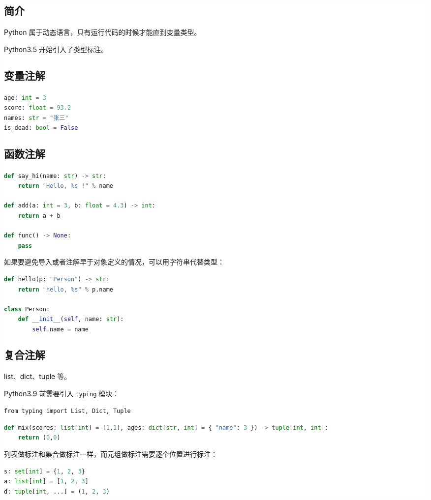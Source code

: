 ## 简介

Python 属于动态语言，只有运行代码的时候才能直到变量类型。

Python3.5 开始引入了类型标注。

## 变量注解

```py
age: int = 3
score: float = 93.2
names: str = "张三"
is_dead: bool = False
```

## 函数注解

```py
def say_hi(name: str) -> str:
    return "Hello, %s !" % name

def add(a: int = 3, b: float = 4.3) -> int:
    return a + b

def func() -> None:
    pass
```

如果要避免导入或者注解早于对象定义的情况，可以用字符串代替类型：

```py
def hello(p: "Person") -> str:
    return "hello, %s" % p.name

class Person:
    def __init__(self, name: str):
        self.name = name
```

## 复合注解

list、dict、tuple 等。

Python3.9 前需要引入 `typing` 模块：

`from typing import List, Dict, Tuple`

```py
def mix(scores: list[int] = [1,1], ages: dict[str, int] = { "name": 3 }) -> tuple[int, int]:
    return (0,0)
```

列表做标注和集合做标注一样，而元组做标注需要逐个位置进行标注：

```py
s: set[int] = {1, 2, 3}
a: list[int] = [1, 2, 3]
d: tuple[int, ...] = (1, 2, 3)
```

